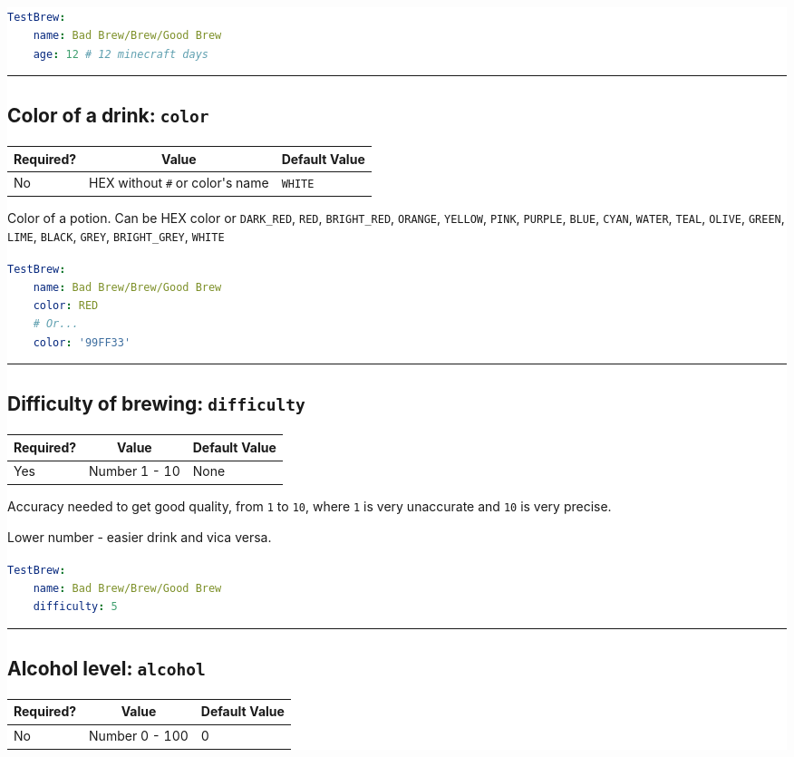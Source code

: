 ```yaml
TestBrew:
    name: Bad Brew/Brew/Good Brew
    age: 12 # 12 minecraft days
```

***

## Color of a drink: `color`

| Required? | Value | Default Value |
| --------- | ----- | ------------- |
|No|HEX without `#` or color's name|`WHITE`|


Color of a potion. Can be HEX color or `DARK_RED`, `RED`, `BRIGHT_RED`, `ORANGE`, `YELLOW`, `PINK`, `PURPLE`, `BLUE`, `CYAN`, `WATER`, `TEAL`, `OLIVE`, `GREEN`, `LIME`, `BLACK`, `GREY`, `BRIGHT_GREY`, `WHITE`

```yaml
TestBrew:
    name: Bad Brew/Brew/Good Brew
    color: RED
    # Or...
    color: '99FF33'
```

***

## Difficulty of brewing: `difficulty`

| Required? | Value | Default Value |
| --------- | ----- | ------------- |
|Yes|Number 1 - 10|None|

Accuracy needed to get good quality, from `1` to `10`, where `1` is very unaccurate and `10` is very precise.

Lower number - easier drink and vica versa.

```yaml
TestBrew:
    name: Bad Brew/Brew/Good Brew
    difficulty: 5
```

***

## Alcohol level: `alcohol`

| Required? | Value | Default Value |
| --------- | ----- | ------------- |
|No|Number 0 - 100|0|
